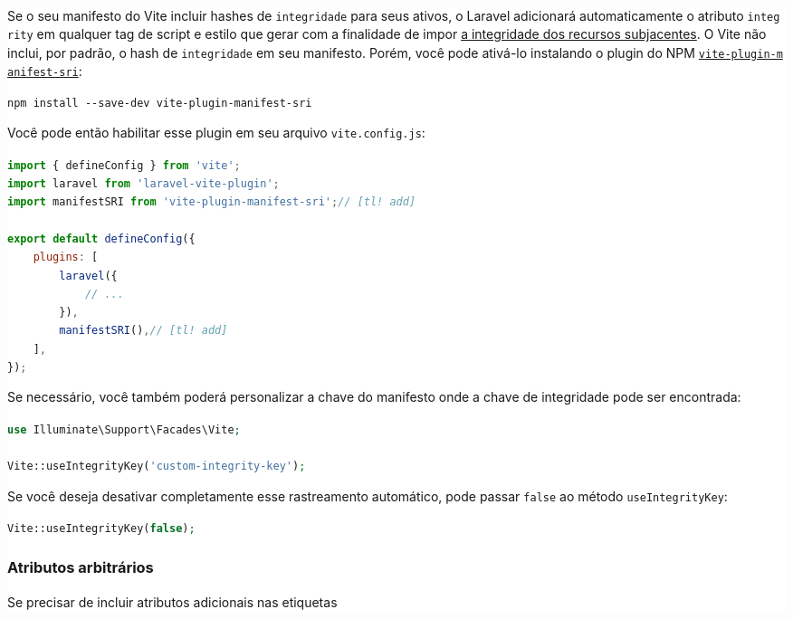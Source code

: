  Se o seu manifesto do Vite incluir hashes de `integridade` para seus ativos, o Laravel adicionará automaticamente o atributo `integrity` em qualquer tag de script e estilo que gerar com a finalidade de impor [a integridade dos recursos subjacentes](https://developer.mozilla.org/en-US/docs/Web/Security/Subresource_Integrity). O Vite não inclui, por padrão, o hash de `integridade` em seu manifesto. Porém, você pode ativá-lo instalando o plugin do NPM [`vite-plugin-manifest-sri`](https://www.npmjs.com/package/vite-plugin-manifest-sri):

```shell
npm install --save-dev vite-plugin-manifest-sri
```

 Você pode então habilitar esse plugin em seu arquivo `vite.config.js`:

```js
import { defineConfig } from 'vite';
import laravel from 'laravel-vite-plugin';
import manifestSRI from 'vite-plugin-manifest-sri';// [tl! add]

export default defineConfig({
    plugins: [
        laravel({
            // ...
        }),
        manifestSRI(),// [tl! add]
    ],
});
```

 Se necessário, você também poderá personalizar a chave do manifesto onde a chave de integridade pode ser encontrada:

```php
use Illuminate\Support\Facades\Vite;

Vite::useIntegrityKey('custom-integrity-key');
```

 Se você deseja desativar completamente esse rastreamento automático, pode passar `false` ao método `useIntegrityKey`:

```php
Vite::useIntegrityKey(false);
```

<a name="arbitrary-attributes"></a>
### Atributos arbitrários

 Se precisar de incluir atributos adicionais nas etiquetas <script> e <style>, tais como o atributo <span>[`data-turbo-track`](https://turbo.hotwired.dev/handbook/drive#reloading-when-assets-change)](https://turbo.hotwired.dev/handbook/drive#reloading-when-assets-change), pode especificá-los através dos métodos <span>useScriptTagAttributes</span> e <span>useStyleTagAttributes</span>. Normalmente, estes métodos devem ser invocados a partir de um <span>fornecedor de serviços</span>/[providers](/docs/providers):

```php
use Illuminate\Support\Facades\Vite;

Vite::useScriptTagAttributes([
    'data-turbo-track' => 'reload', // Specify a value for the attribute...
    'async' => true, // Specify an attribute without a value...
    'integrity' => false, // Exclude an attribute that would otherwise be included...
]);

Vite::useStyleTagAttributes([
    'data-turbo-track' => 'reload',
]);
```

